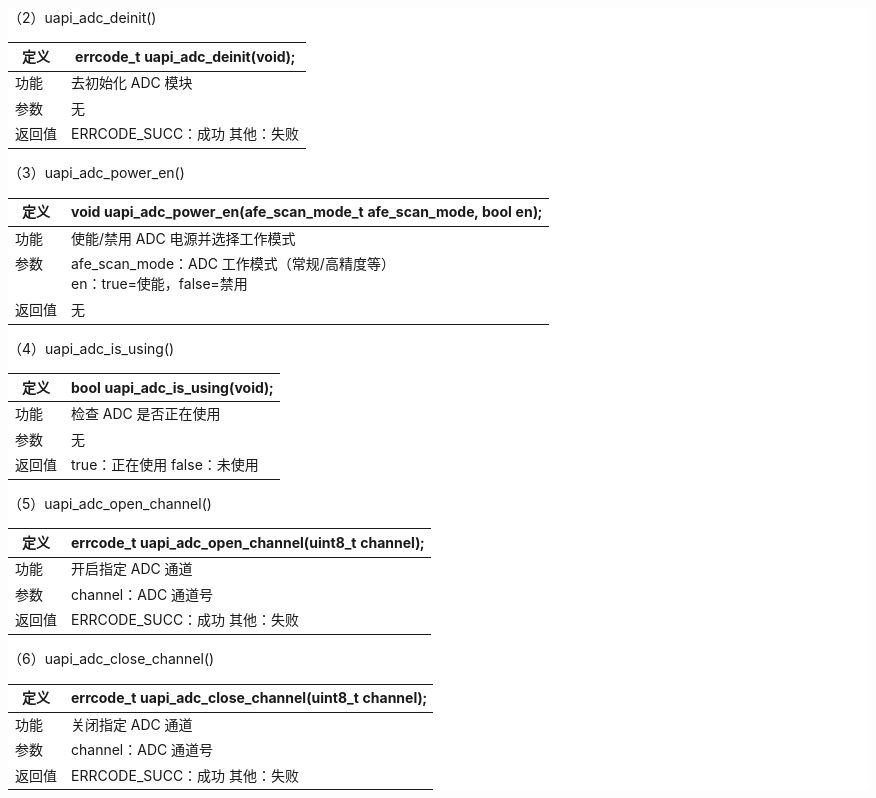 （2）uapi_adc_deinit()



| 定义   | errcode_t uapi_adc_deinit(void); |
| ------ | -------------------------------- |
| 功能   | 去初始化 ADC 模块                |
| 参数   | 无                               |
| 返回值 | ERRCODE_SUCC：成功  其他：失败   |

（3）uapi_adc_power_en()



| 定义   | void uapi_adc_power_en(afe_scan_mode_t afe_scan_mode, bool en); |
| ------ | ------------------------------------------------------------ |
| 功能   | 使能/禁用 ADC 电源并选择工作模式                             |
| 参数   | afe_scan_mode：ADC 工作模式（常规/高精度等）<br>en：true=使能，false=禁用 |
| 返回值 | 无                                                           |

（4）uapi_adc_is_using()



| 定义   | bool uapi_adc_is_using(void); |
| ------ | ----------------------------- |
| 功能   | 检查 ADC 是否正在使用         |
| 参数   | 无                            |
| 返回值 | true：正在使用  false：未使用 |

（5）uapi_adc_open_channel()



| 定义   | errcode_t uapi_adc_open_channel(uint8_t channel); |
| ------ | ------------------------------------------------- |
| 功能   | 开启指定 ADC 通道                                 |
| 参数   | channel：ADC 通道号                               |
| 返回值 | ERRCODE_SUCC：成功  其他：失败                    |

（6）uapi_adc_close_channel()



| 定义   | errcode_t uapi_adc_close_channel(uint8_t channel); |
| ------ | -------------------------------------------------- |
| 功能   | 关闭指定 ADC 通道                                  |
| 参数   | channel：ADC 通道号                                |
| 返回值 | ERRCODE_SUCC：成功  其他：失败                     |
